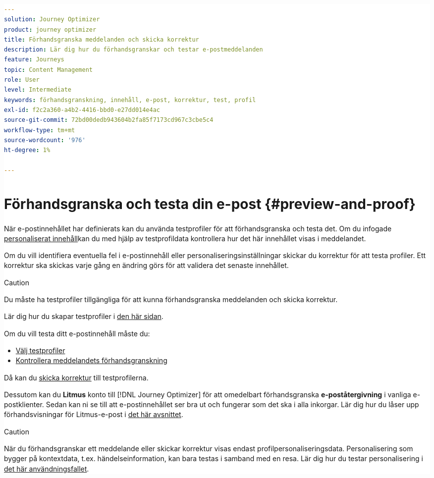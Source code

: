 ```yaml
---
solution: Journey Optimizer
product: journey optimizer
title: Förhandsgranska meddelanden och skicka korrektur
description: Lär dig hur du förhandsgranskar och testar e-postmeddelanden
feature: Journeys
topic: Content Management
role: User
level: Intermediate
keywords: förhandsgranskning, innehåll, e-post, korrektur, test, profil
exl-id: f2c2a360-a4b2-4416-bbd0-e27dd014e4ac
source-git-commit: 72bd00dedb943604b2fa85f7173cd967c3cbe5c4
workflow-type: tm+mt
source-wordcount: '976'
ht-degree: 1%

---
```


# Förhandsgranska och testa din e-post {#preview-and-proof}

När e-postinnehållet har definierats kan du använda testprofiler för att förhandsgranska och testa det. Om du infogade [personaliserat innehåll](../personalization/personalize.md)kan du med hjälp av testprofildata kontrollera hur det här innehållet visas i meddelandet.

Om du vill identifiera eventuella fel i e-postinnehåll eller personaliseringsinställningar skickar du korrektur för att testa profiler. Ett korrektur ska skickas varje gång en ändring görs för att validera det senaste innehållet.

>[!CAUTION]
>
>Du måste ha testprofiler tillgängliga för att kunna förhandsgranska meddelanden och skicka korrektur.
>
>Lär dig hur du skapar testprofiler i [den här sidan](../audience/creating-test-profiles.md).

Om du vill testa ditt e-postinnehåll måste du:

* [Välj testprofiler](#select-test-profiles)
* [Kontrollera meddelandets förhandsgranskning](#preview-your-messages)

Då kan du [skicka korrektur](#send-proofs) till testprofilerna.

Dessutom kan du **Litmus** konto till [!DNL Journey Optimizer] för att omedelbart förhandsgranska **e-poståtergivning** i vanliga e-postklienter. Sedan kan ni se till att e-postinnehållet ser bra ut och fungerar som det ska i alla inkorgar. Lär dig hur du låser upp förhandsvisningar för Litmus-e-post i [det här avsnittet](#email-rendering).

>[!CAUTION]
>
>När du förhandsgranskar ett meddelande eller skickar korrektur visas endast profilpersonaliseringsdata. Personalisering som bygger på kontextdata, t.ex. händelseinformation, kan bara testas i samband med en resa. Lär dig hur du testar personalisering i [det här användningsfallet](../personalization/personalization-use-case.md).
